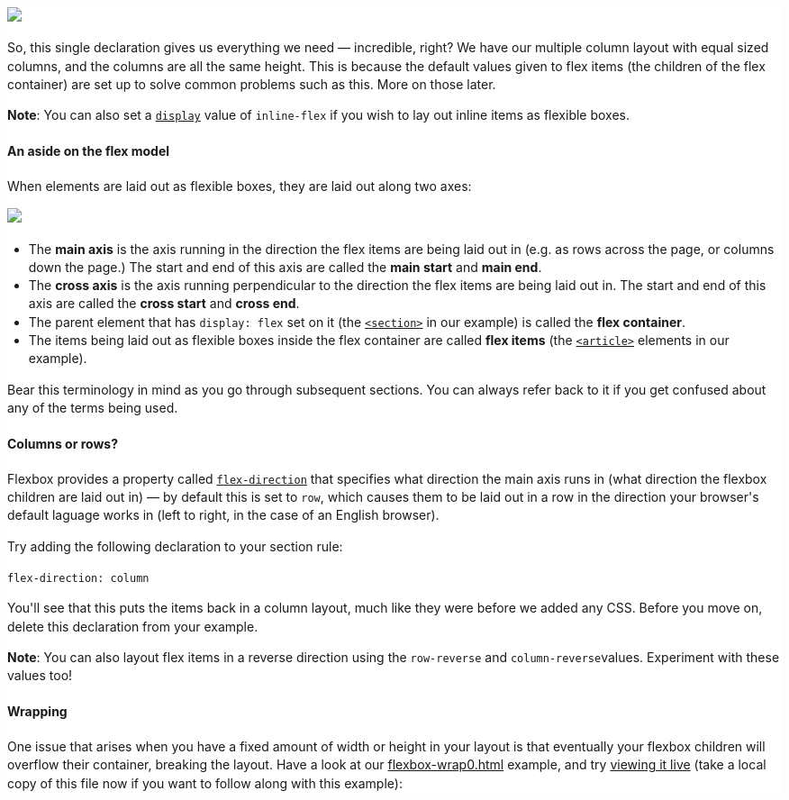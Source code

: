 ![](https://mdn.mozillademos.org/files/13408/flexbox-example2.png)

So, this single declaration gives us everything we need — incredible, right? We have our multiple column layout with equal sized columns, and the columns are all the same height. This is because the default values given to flex items \(the children of the flex container\) are set up to solve common problems such as this. More on those later.

**Note**: You can also set a [`display`](https://developer.mozilla.org/en-US/docs/Web/CSS/display) value of `inline-flex` if you wish to lay out inline items as flexible boxes.

#### An aside on the flex model

When elements are laid out as flexible boxes, they are laid out along two axes:

![](https://developer.mozilla.org/files/3739/flex_terms.png)

* The **main axis** is the axis running in the direction the flex items are being laid out in \(e.g. as rows across the page, or columns down the page.\) The start and end of this axis are called the **main start** and **main end**.
* The **cross axis** is the axis running perpendicular to the direction the flex items are being laid out in. The start and end of this axis are called the **cross start** and **cross end**.
* The parent element that has `display: flex` set on it \(the [`<section>`](https://developer.mozilla.org/en-US/docs/Web/HTML/Element/section) in our example\) is called the **flex container**.
* The items being laid out as flexible boxes inside the flex container are called **flex items** \(the [`<article>`](https://developer.mozilla.org/en-US/docs/Web/HTML/Element/article) elements in our example\).

Bear this terminology in mind as you go through subsequent sections. You can always refer back to it if you get confused about any of the terms being used.

#### Columns or rows?

Flexbox provides a property called [`flex-direction`](https://developer.mozilla.org/en-US/docs/Web/CSS/flex-direction) that specifies what direction the main axis runs in \(what direction the flexbox children are laid out in\) — by default this is set to `row`, which causes them to be laid out in a row in the direction your browser's default laguage works in \(left to right, in the case of an English browser\).

Try adding the following declaration to your section rule:

```text
flex-direction: column
```

You'll see that this puts the items back in a column layout, much like they were before we added any CSS. Before you move on, delete this declaration from your example.

**Note**: You can also layout flex items in a reverse direction using the `row-reverse` and `column-reverse`values. Experiment with these values too!

#### Wrapping

One issue that arises when you have a fixed amount of width or height in your layout is that eventually your flexbox children will overflow their container, breaking the layout. Have a look at our [flexbox-wrap0.html](https://github.com/mdn/learning-area/blob/master/css/css-layout/flexbox/flexbox-wrap0.html) example, and try [viewing it live](http://mdn.github.io/learning-area/css/css-layout/flexbox/flexbox-wrap0.html) \(take a local copy of this file now if you want to follow along with this example\):
